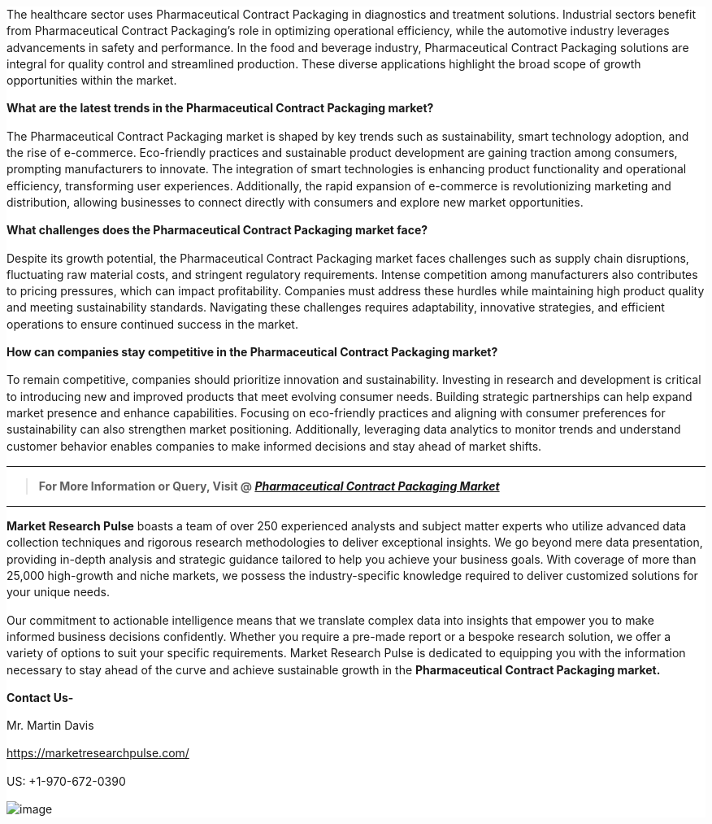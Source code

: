 The healthcare sector uses Pharmaceutical Contract Packaging in diagnostics and treatment solutions. Industrial sectors benefit from Pharmaceutical Contract Packaging&rsquo;s role in optimizing operational efficiency, while the automotive industry leverages advancements in safety and performance. In the food and beverage industry, Pharmaceutical Contract Packaging solutions are integral for quality control and streamlined production. These diverse applications highlight the broad scope of growth opportunities within the market.</p><p><strong>What are the latest trends in the Pharmaceutical Contract Packaging market?</strong></p><p>The Pharmaceutical Contract Packaging market is shaped by key trends such as sustainability, smart technology adoption, and the rise of e-commerce. Eco-friendly practices and sustainable product development are gaining traction among consumers, prompting manufacturers to innovate. The integration of smart technologies is enhancing product functionality and operational efficiency, transforming user experiences. Additionally, the rapid expansion of e-commerce is revolutionizing marketing and distribution, allowing businesses to connect directly with consumers and explore new market opportunities.</p><p><strong>What challenges does the Pharmaceutical Contract Packaging market face?</strong></p><p>Despite its growth potential, the Pharmaceutical Contract Packaging market faces challenges such as supply chain disruptions, fluctuating raw material costs, and stringent regulatory requirements. Intense competition among manufacturers also contributes to pricing pressures, which can impact profitability. Companies must address these hurdles while maintaining high product quality and meeting sustainability standards. Navigating these challenges requires adaptability, innovative strategies, and efficient operations to ensure continued success in the market.</p><p><strong>How can companies stay competitive in the Pharmaceutical Contract Packaging market?</strong></p><p>To remain competitive, companies should prioritize innovation and sustainability. Investing in research and development is critical to introducing new and improved products that meet evolving consumer needs. Building strategic partnerships can help expand market presence and enhance capabilities. Focusing on eco-friendly practices and aligning with consumer preferences for sustainability can also strengthen market positioning. Additionally, leveraging data analytics to monitor trends and understand customer behavior enables companies to make informed decisions and stay ahead of market shifts.</p><hr /><blockquote><p><strong>For More Information or Query, Visit @&nbsp;<em><a href="https://marketresearchpulse.com/report/2464/pharmaceutical-contract-packaging-market?utm_source=Linkedin&utm_medium=022">Pharmaceutical Contract Packaging Market</a></em></strong></p></blockquote><hr /><p><strong>Market Research Pulse</strong> boasts a team of over 250 experienced analysts and subject matter experts who utilize advanced data collection techniques and rigorous research methodologies to deliver exceptional insights. We go beyond mere data presentation, providing in-depth analysis and strategic guidance tailored to help you achieve your business goals. With coverage of more than 25,000 high-growth and niche markets, we possess the industry-specific knowledge required to deliver customized solutions for your unique needs.</p><p>Our commitment to actionable intelligence means that we translate complex data into insights that empower you to make informed business decisions confidently. Whether you require a pre-made report or a bespoke research solution, we offer a variety of options to suit your specific requirements. Market Research Pulse is dedicated to equipping you with the information necessary to stay ahead of the curve and achieve sustainable growth in the <strong>Pharmaceutical Contract Packaging market.</strong></p><p><strong>Contact Us-</strong></p><p>Mr. Martin Davis</p><p>https://marketresearchpulse.com/</p><p>US: +1-970-672-0390</p>
![image](https://github.com/user-attachments/assets/fa1a0a18-e302-443a-bcb9-294e44055299)
